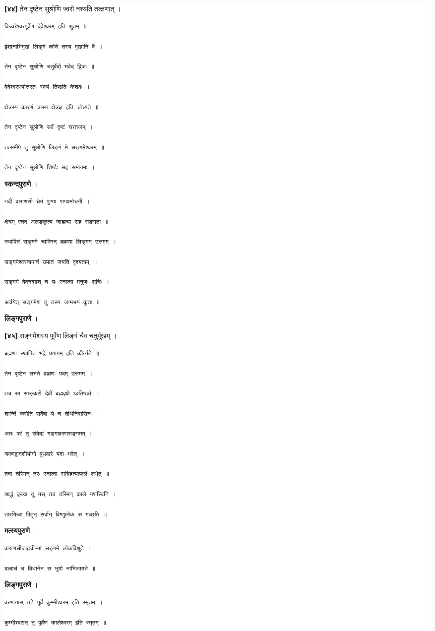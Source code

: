 **[४४]** तेन दृष्टेन सुश्रोणि ज्वरो नश्यति तत्क्षणात् ।

	विज्वरेश्वरपूर्वेण देवेश्वरम् इति श्रुतम् ॥

	ईशानाभिमुखं लिङ्गं कोणे तस्य मुखानि वै ।

	तेन दृष्टेन सुश्रोणि चतुर्वेदो भवेद् द्विजः ॥

	वेदेश्वरस्योत्तरतः स्वयं तिष्ठति केशवः ।

	क्षेत्रस्य कारणं चास्य क्षेत्रज्ञ इति चोच्यते ॥

	तेन दृष्टेन सुश्रोणि सर्वं दृष्टं चराचरम् ।

	तत्समीपे तु सुश्रोणि लिङ्गं मे सङ्गमेश्वरम् ॥

	तेन दृष्टेन सुश्रोणि शिष्टैः सह समागमः ।

**स्कन्दपुराणे** ।

	नदी वाराणसी चेयं पुण्या पापप्रमोचनी ।

	क्षेत्रम् एतद् अलङ्कृत्य जाह्नव्या सह सङ्गता ॥

	स्थापितं सङ्गमे चास्मिन् ब्रह्मणा लिङ्गम् उत्तमम् ।

	सङ्गमेश्वरनामानं ख्यातं जयति दृश्यताम् ॥

	सङ्गमे देवनद्याश् च यः स्नात्वा मनुजः शुचिः ।

	अर्चयेत् सङ्गमेशं तु तस्य जन्मभयं कुतः ॥

**लिङ्गपुराणे** ।

**[४५]** सङ्गमेशस्य पूर्वेण लिङ्गं चैव चतुर्मुखम् ।

	ब्रह्मणा स्थापितं भद्रे प्रयागम् इति कीर्त्यते ॥

	तेन दृष्टेन लभते ब्रह्मणः पदम् उत्तमम् ।

	तत्र सा साङ्करी देवी ब्रह्मवृक्षे ऽवतिष्ठते ॥

	शान्तिं करोति सर्वेषां ये च तीर्थनिवासिनः ।

	अतः परं तु संवेद्यं गङ्गावरणसङ्गमम् ॥

	श्रवणद्वादशीयोगो बुधवारे यदा भवेत् ।

	तदा तस्मिन् नरः स्नात्वा सन्निहत्याफलं लभेत् ॥

	श्राद्धं कृत्वा तु यस् तत्र तस्मिन् काले यशस्विनि ।

	तारयित्वा पितॄन् सर्वान् विष्णुलोकं स गच्छति ॥

**मत्स्यपुराणे** ।

	वाराणसीजाह्नवीभ्यां सङ्गमे लोकविश्रुते ।

	दत्वान्नं च विधानेन स भूयो नाभिजायते ॥

**लिङ्गपुराणे** ।

	वरणायास् तटे पूर्वे कुम्भीश्वरम् इति स्मृतम् ।

	कुम्भीश्वरात् तु पूर्वेण कालेश्वरम् इति स्मृतम् ॥
